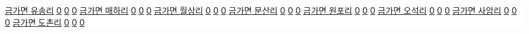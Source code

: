 
  <tr class="item">
    <td><a href="충청북도충주시금가면유송리">금가면 유송리</a></td>
    <td><a href="충청북도충주시금가면유송리">0</a></td>
    <td><a href="충청북도충주시금가면유송리">0</a></td>
    <td><a href="충청북도충주시금가면유송리">0</a></td>
  </tr>
    

  <tr class="item">
    <td><a href="충청북도충주시금가면매하리">금가면 매하리</a></td>
    <td><a href="충청북도충주시금가면매하리">0</a></td>
    <td><a href="충청북도충주시금가면매하리">0</a></td>
    <td><a href="충청북도충주시금가면매하리">0</a></td>
  </tr>
    

  <tr class="item">
    <td><a href="충청북도충주시금가면월상리">금가면 월상리</a></td>
    <td><a href="충청북도충주시금가면월상리">0</a></td>
    <td><a href="충청북도충주시금가면월상리">0</a></td>
    <td><a href="충청북도충주시금가면월상리">0</a></td>
  </tr>
    

  <tr class="item">
    <td><a href="충청북도충주시금가면문산리">금가면 문산리</a></td>
    <td><a href="충청북도충주시금가면문산리">0</a></td>
    <td><a href="충청북도충주시금가면문산리">0</a></td>
    <td><a href="충청북도충주시금가면문산리">0</a></td>
  </tr>
    

  <tr class="item">
    <td><a href="충청북도충주시금가면원포리">금가면 원포리</a></td>
    <td><a href="충청북도충주시금가면원포리">0</a></td>
    <td><a href="충청북도충주시금가면원포리">0</a></td>
    <td><a href="충청북도충주시금가면원포리">0</a></td>
  </tr>
    

  <tr class="item">
    <td><a href="충청북도충주시금가면오석리">금가면 오석리</a></td>
    <td><a href="충청북도충주시금가면오석리">0</a></td>
    <td><a href="충청북도충주시금가면오석리">0</a></td>
    <td><a href="충청북도충주시금가면오석리">0</a></td>
  </tr>
    

  <tr class="item">
    <td><a href="충청북도충주시금가면사암리">금가면 사암리</a></td>
    <td><a href="충청북도충주시금가면사암리">0</a></td>
    <td><a href="충청북도충주시금가면사암리">0</a></td>
    <td><a href="충청북도충주시금가면사암리">0</a></td>
  </tr>
    

  <tr class="item">
    <td><a href="충청북도충주시금가면도촌리">금가면 도촌리</a></td>
    <td><a href="충청북도충주시금가면도촌리">0</a></td>
    <td><a href="충청북도충주시금가면도촌리">0</a></td>
    <td><a href="충청북도충주시금가면도촌리">0</a></td>
  </tr>
    